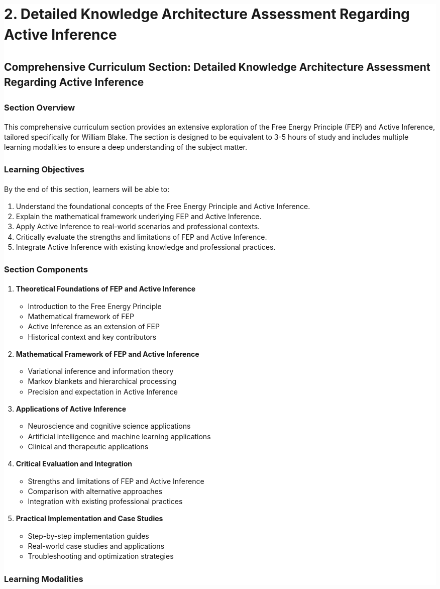 # 2. Detailed Knowledge Architecture Assessment Regarding Active Inference

## Comprehensive Curriculum Section: Detailed Knowledge Architecture Assessment Regarding Active Inference

### Section Overview

This comprehensive curriculum section provides an extensive exploration of the Free Energy Principle (FEP) and Active Inference, tailored specifically for William Blake. The section is designed to be equivalent to 3-5 hours of study and includes multiple learning modalities to ensure a deep understanding of the subject matter.

### Learning Objectives

By the end of this section, learners will be able to:

1. Understand the foundational concepts of the Free Energy Principle and Active Inference.
2. Explain the mathematical framework underlying FEP and Active Inference.
3. Apply Active Inference to real-world scenarios and professional contexts.
4. Critically evaluate the strengths and limitations of FEP and Active Inference.
5. Integrate Active Inference with existing knowledge and professional practices.

### Section Components

1. **Theoretical Foundations of FEP and Active Inference**
   - Introduction to the Free Energy Principle
   - Mathematical framework of FEP
   - Active Inference as an extension of FEP
   - Historical context and key contributors

2. **Mathematical Framework of FEP and Active Inference**
   - Variational inference and information theory
   - Markov blankets and hierarchical processing
   - Precision and expectation in Active Inference

3. **Applications of Active Inference**
   - Neuroscience and cognitive science applications
   - Artificial intelligence and machine learning applications
   - Clinical and therapeutic applications

4. **Critical Evaluation and Integration**
   - Strengths and limitations of FEP and Active Inference
   - Comparison with alternative approaches
   - Integration with existing professional practices

5. **Practical Implementation and Case Studies**
   - Step-by-step implementation guides
   - Real-world case studies and applications
   - Troubleshooting and optimization strategies

### Learning Modalities
